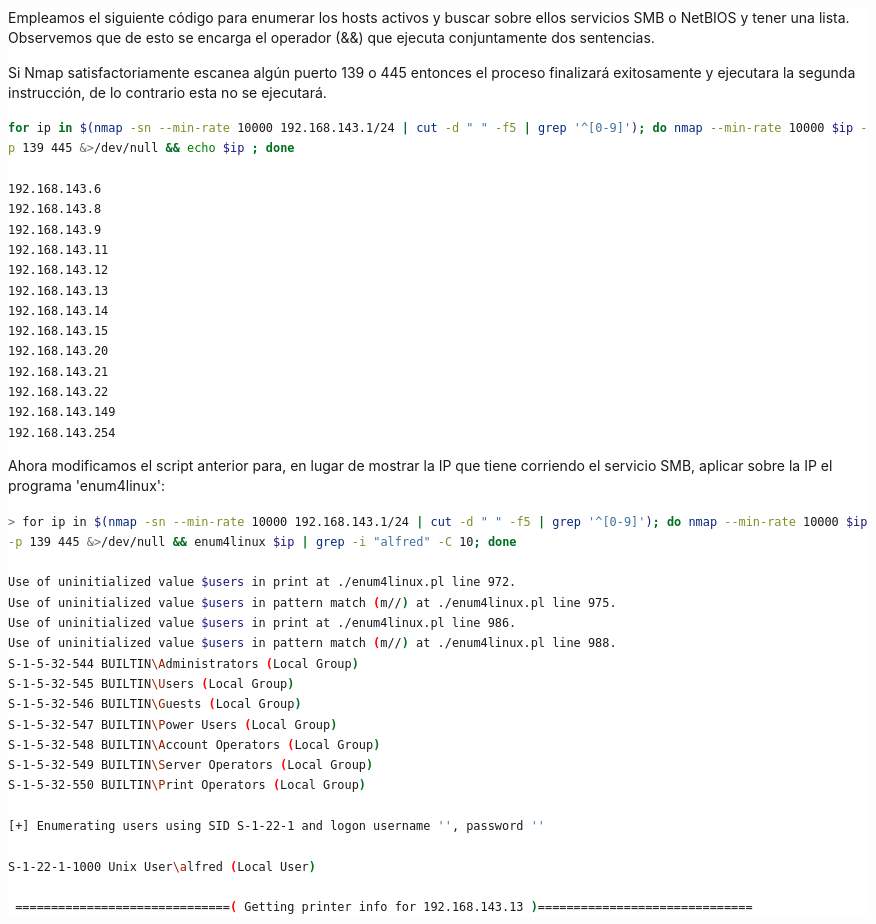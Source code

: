Empleamos el siguiente código para enumerar los hosts activos y buscar sobre ellos servicios SMB o NetBIOS y tener una lista. Observemos que de esto se encarga el operador (&&) que ejecuta conjuntamente dos sentencias.

Si Nmap satisfactoriamente escanea algún puerto 139 o 445 entonces el proceso finalizará exitosamente y ejecutara la segunda instrucción, de lo contrario esta no se ejecutará.

```bash
for ip in $(nmap -sn --min-rate 10000 192.168.143.1/24 | cut -d " " -f5 | grep '^[0-9]'); do nmap --min-rate 10000 $ip -p 139 445 &>/dev/null && echo $ip ; done

192.168.143.6
192.168.143.8
192.168.143.9
192.168.143.11
192.168.143.12
192.168.143.13
192.168.143.14
192.168.143.15
192.168.143.20
192.168.143.21
192.168.143.22
192.168.143.149
192.168.143.254
```

Ahora modificamos el script anterior para, en lugar de mostrar la IP que tiene corriendo el servicio SMB, aplicar sobre la IP el programa 'enum4linux':

```bash
> for ip in $(nmap -sn --min-rate 10000 192.168.143.1/24 | cut -d " " -f5 | grep '^[0-9]'); do nmap --min-rate 10000 $ip -p 139 445 &>/dev/null && enum4linux $ip | grep -i "alfred" -C 10; done

Use of uninitialized value $users in print at ./enum4linux.pl line 972.
Use of uninitialized value $users in pattern match (m//) at ./enum4linux.pl line 975.
Use of uninitialized value $users in print at ./enum4linux.pl line 986.
Use of uninitialized value $users in pattern match (m//) at ./enum4linux.pl line 988.
S-1-5-32-544 BUILTIN\Administrators (Local Group)
S-1-5-32-545 BUILTIN\Users (Local Group)
S-1-5-32-546 BUILTIN\Guests (Local Group)
S-1-5-32-547 BUILTIN\Power Users (Local Group)
S-1-5-32-548 BUILTIN\Account Operators (Local Group)
S-1-5-32-549 BUILTIN\Server Operators (Local Group)
S-1-5-32-550 BUILTIN\Print Operators (Local Group)

[+] Enumerating users using SID S-1-22-1 and logon username '', password ''

S-1-22-1-1000 Unix User\alfred (Local User)

 ==============================( Getting printer info for 192.168.143.13 )==============================

```
